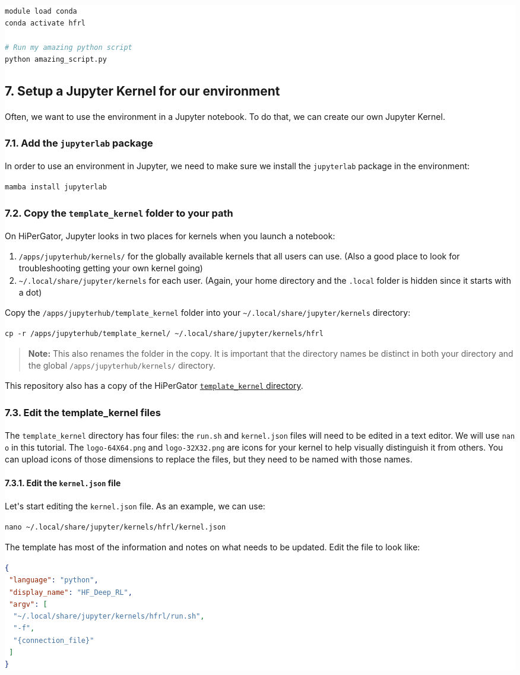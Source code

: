 ```bash
module load conda
conda activate hfrl

# Run my amazing python script
python amazing_script.py
```

## 7. Setup a Jupyter Kernel for our environment

Often, we want to use the environment in a Jupyter notebook. To do that, we can create our own Jupyter Kernel.

### 7.1. Add the `jupyterlab` package

In order to use an environment in Jupyter, we need to make sure we install the `jupyterlab` package in the environment:

`mamba install jupyterlab`

### 7.2. Copy the `template_kernel` folder to your path

On HiPerGator, Jupyter looks in two places for kernels when you launch a notebook: 

1. `/apps/jupyterhub/kernels/` for the globally available kernels that all users can use. (Also a good place to look for troubleshooting getting your own kernel going)
1. `~/.local/share/jupyter/kernels` for each user. (Again, your home directory and the `.local` folder is hidden since it starts with a dot)

Copy the `/apps/jupyterhub/template_kernel` folder into your `~/.local/share/jupyter/kernels` directory:

`cp -r /apps/jupyterhub/template_kernel/ ~/.local/share/jupyter/kernels/hfrl`

> **Note:**  This also renames the folder in the copy. It is important that the directory names be distinct in both your directory and the global `/apps/jupyterhub/kernels/` directory.

This repository also has a copy of the HiPerGator [`template_kernel` directory](template_kernel).

### 7.3. Edit the template_kernel files

The `template_kernel` directory has four files: the `run.sh` and `kernel.json` files will need to be edited in a text editor. We will use `nano` in this tutorial. The `logo-64X64.png` and `logo-32X32.png` are icons for your kernel to help visually distinguish it from others. You can upload icons of those dimensions to replace the files, but they need to be named with those names.

#### 7.3.1. Edit the `kernel.json` file

Let's start editing the `kernel.json` file. As an example, we can use:

`nano ~/.local/share/jupyter/kernels/hfrl/kernel.json`

The template has most of the information and notes on what needs to be updated. Edit the file to look like:

```json
{
 "language": "python",
 "display_name": "HF_Deep_RL",
 "argv": [
  "~/.local/share/jupyter/kernels/hfrl/run.sh",
  "-f",
  "{connection_file}"
 ]
}
```
